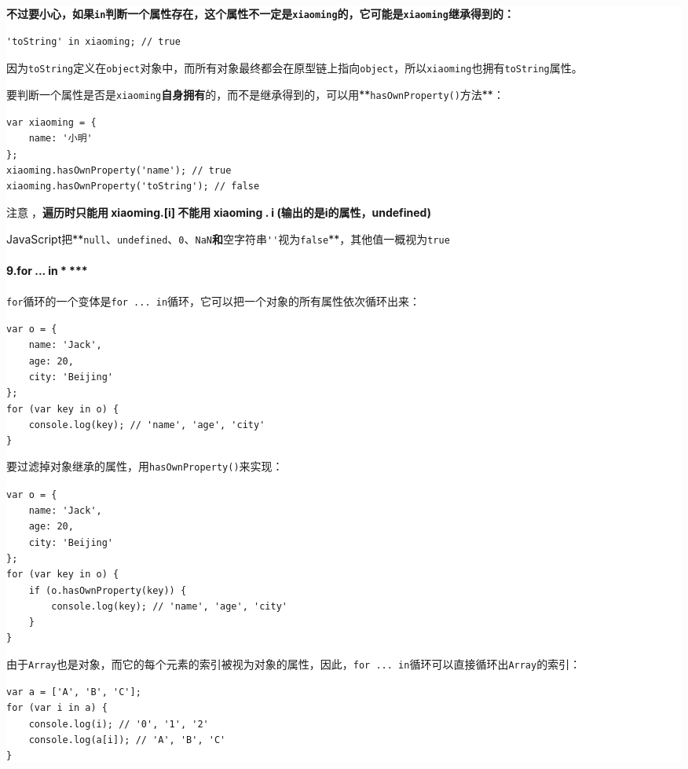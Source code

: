 **不过要小心，如果`in`判断一个属性存在，这个属性不一定是`xiaoming`的，它可能是`xiaoming`继承得到的：**

```
'toString' in xiaoming; // true
```

因为`toString`定义在`object`对象中，而所有对象最终都会在原型链上指向`object`，所以`xiaoming`也拥有`toString`属性。

要判断一个属性是否是`xiaoming`**自身拥有**的，而不是继承得到的，可以用**`hasOwnProperty()`方法**：

```
var xiaoming = {
    name: '小明'
};
xiaoming.hasOwnProperty('name'); // true
xiaoming.hasOwnProperty('toString'); // false
```

注意 ，**遍历时只能用  xiaoming.[i]   不能用 xiaoming . i  (输出的是i的属性，undefined)**

JavaScript把**`null`、`undefined`、`0`、`NaN`**和**空字符串`''`视为`false`**，其他值一概视为`true` 

#### 9.for ... in     * ***

`for`循环的一个变体是`for ... in`循环，它可以把一个对象的所有属性依次循环出来：

```
var o = {
    name: 'Jack',
    age: 20,
    city: 'Beijing'
};
for (var key in o) {
    console.log(key); // 'name', 'age', 'city'
}
```

要过滤掉对象继承的属性，用`hasOwnProperty()`来实现：

```
var o = {
    name: 'Jack',
    age: 20,
    city: 'Beijing'
};
for (var key in o) {
    if (o.hasOwnProperty(key)) {
        console.log(key); // 'name', 'age', 'city'
    }
}
```

由于`Array`也是对象，而它的每个元素的索引被视为对象的属性，因此，`for ... in`循环可以直接循环出`Array`的索引：

```
var a = ['A', 'B', 'C'];
for (var i in a) {
    console.log(i); // '0', '1', '2'
    console.log(a[i]); // 'A', 'B', 'C'
}
```
